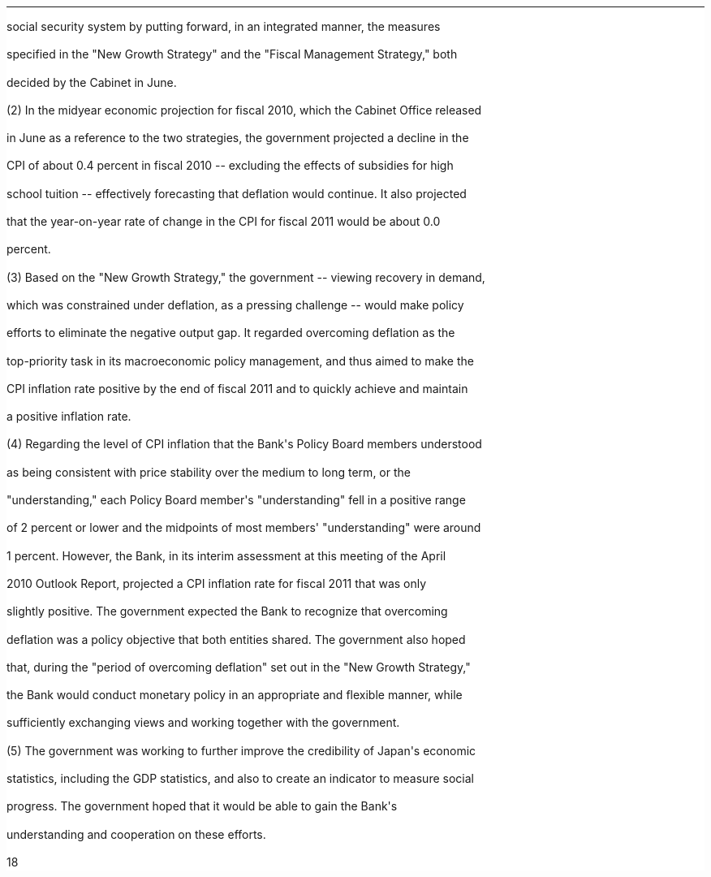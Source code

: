 
-----

social security system by putting forward, in an integrated manner, the measures

specified in the "New Growth Strategy" and the "Fiscal Management Strategy," both

decided by the Cabinet in June.

(2) In the midyear economic projection for fiscal 2010, which the Cabinet Office released

in June as a reference to the two strategies, the government projected a decline in the

CPI of about 0.4 percent in fiscal 2010 -- excluding the effects of subsidies for high

school tuition -- effectively forecasting that deflation would continue. It also projected

that the year-on-year rate of change in the CPI for fiscal 2011 would be about 0.0

percent.

(3) Based on the "New Growth Strategy," the government -- viewing recovery in demand,

which was constrained under deflation, as a pressing challenge -- would make policy

efforts to eliminate the negative output gap. It regarded overcoming deflation as the

top-priority task in its macroeconomic policy management, and thus aimed to make the

CPI inflation rate positive by the end of fiscal 2011 and to quickly achieve and maintain

a positive inflation rate.

(4) Regarding the level of CPI inflation that the Bank's Policy Board members understood

as being consistent with price stability over the medium to long term, or the

"understanding," each Policy Board member's "understanding" fell in a positive range

of 2 percent or lower and the midpoints of most members' "understanding" were around

1 percent. However, the Bank, in its interim assessment at this meeting of the April

2010 Outlook Report, projected a CPI inflation rate for fiscal 2011 that was only

slightly positive. The government expected the Bank to recognize that overcoming

deflation was a policy objective that both entities shared. The government also hoped

that, during the "period of overcoming deflation" set out in the "New Growth Strategy,"

the Bank would conduct monetary policy in an appropriate and flexible manner, while

sufficiently exchanging views and working together with the government.

(5) The government was working to further improve the credibility of Japan's economic

statistics, including the GDP statistics, and also to create an indicator to measure social

progress. The government hoped that it would be able to gain the Bank's

understanding and cooperation on these efforts.

18

